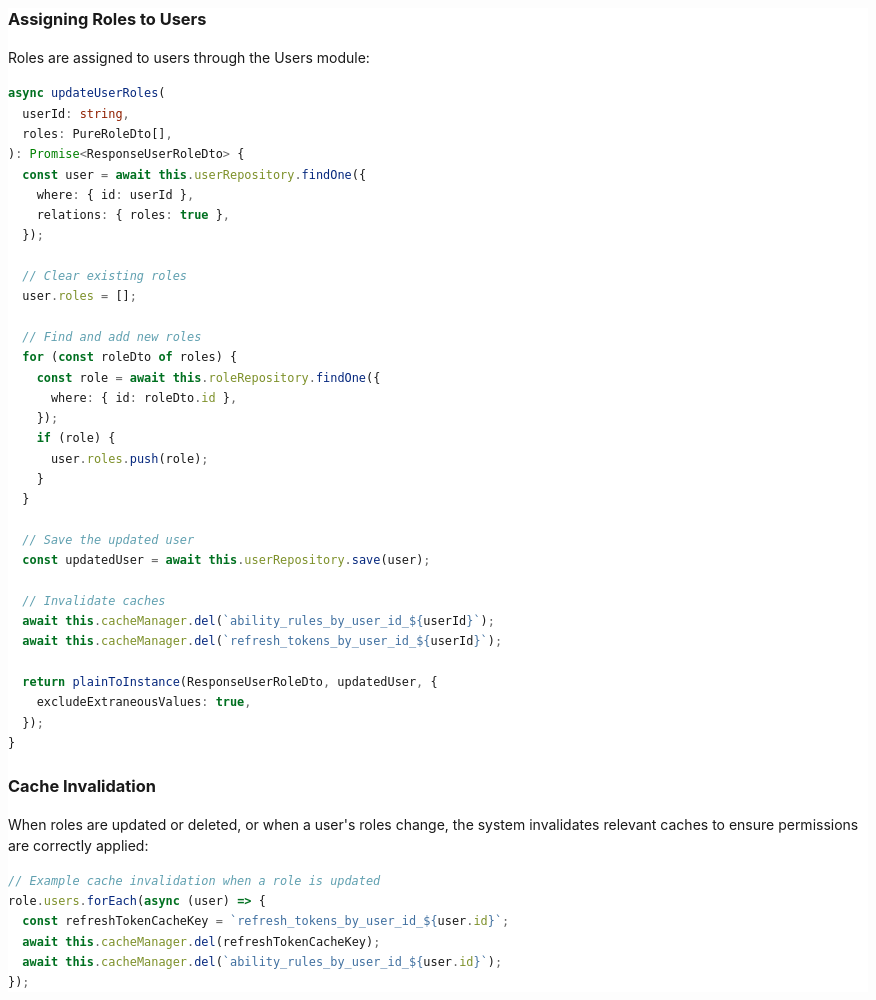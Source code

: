 ### Assigning Roles to Users

Roles are assigned to users through the Users module:

```typescript
async updateUserRoles(
  userId: string,
  roles: PureRoleDto[],
): Promise<ResponseUserRoleDto> {
  const user = await this.userRepository.findOne({
    where: { id: userId },
    relations: { roles: true },
  });

  // Clear existing roles
  user.roles = [];

  // Find and add new roles
  for (const roleDto of roles) {
    const role = await this.roleRepository.findOne({
      where: { id: roleDto.id },
    });
    if (role) {
      user.roles.push(role);
    }
  }

  // Save the updated user
  const updatedUser = await this.userRepository.save(user);

  // Invalidate caches
  await this.cacheManager.del(`ability_rules_by_user_id_${userId}`);
  await this.cacheManager.del(`refresh_tokens_by_user_id_${userId}`);

  return plainToInstance(ResponseUserRoleDto, updatedUser, {
    excludeExtraneousValues: true,
  });
}
```

### Cache Invalidation

When roles are updated or deleted, or when a user's roles change, the system invalidates relevant caches to ensure permissions are correctly applied:

```typescript
// Example cache invalidation when a role is updated
role.users.forEach(async (user) => {
  const refreshTokenCacheKey = `refresh_tokens_by_user_id_${user.id}`;
  await this.cacheManager.del(refreshTokenCacheKey);
  await this.cacheManager.del(`ability_rules_by_user_id_${user.id}`);
});
```
